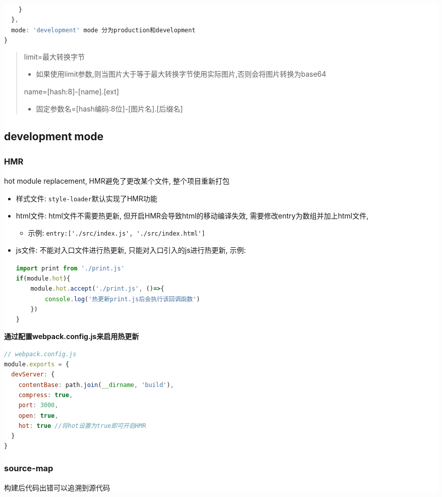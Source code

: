 ```js
    }
  },
  mode: 'development' mode 分为production和development
}
```

> limit=最大转换字节
>
> * 如果使用limit参数,则当图片大于等于最大转换字节使用实际图片,否则会将图片转换为base64
>
> name=[hash:8]-[name].[ext]
>
> * 固定参数名=[hash编码:8位]-[图片名].[后缀名]

## development mode

### HMR

hot module replacement, HMR避免了更改某个文件, 整个项目重新打包

* 样式文件: `style-loader`默认实现了HMR功能

* html文件: html文件不需要热更新, 但开启HMR会导致html的移动编译失效, 需要修改entry为数组并加上html文件, 

  * 示例:  `entry:['./src/index.js', './src/index.html']`

* js文件:  不能对入口文件进行热更新, 只能对入口引入的js进行热更新, 示例: 

  ```js
  import print from './print.js'
  if(module.hot){
      module.hot.accept('./print.js', ()=>{
          console.log('热更新print.js后会执行该回调函数')
      })
  }
  ```

**通过配置webpack.config.js来启用热更新**

```js
// webpack.config.js
module.exports = {
  devServer: {
    contentBase: path.join(__dirname, 'build'),
    compress: true,
    port: 3000,
   	open: true,
    hot: true //将hot设置为true即可开启HMR
  }
}
```

### source-map

构建后代码出错可以追溯到源代码

